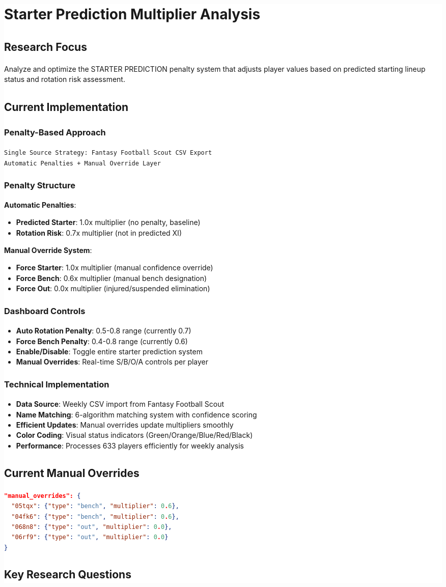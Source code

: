 # Starter Prediction Multiplier Analysis

## Research Focus
Analyze and optimize the STARTER PREDICTION penalty system that adjusts player values based on predicted starting lineup status and rotation risk assessment.

## Current Implementation

### Penalty-Based Approach
```
Single Source Strategy: Fantasy Football Scout CSV Export
Automatic Penalties + Manual Override Layer
```

### Penalty Structure
**Automatic Penalties**:
- **Predicted Starter**: 1.0x multiplier (no penalty, baseline)
- **Rotation Risk**: 0.7x multiplier (not in predicted XI)

**Manual Override System**:
- **Force Starter**: 1.0x multiplier (manual confidence override)
- **Force Bench**: 0.6x multiplier (manual bench designation) 
- **Force Out**: 0.0x multiplier (injured/suspended elimination)

### Dashboard Controls
- **Auto Rotation Penalty**: 0.5-0.8 range (currently 0.7)
- **Force Bench Penalty**: 0.4-0.8 range (currently 0.6)
- **Enable/Disable**: Toggle entire starter prediction system
- **Manual Overrides**: Real-time S/B/O/A controls per player

### Technical Implementation
- **Data Source**: Weekly CSV import from Fantasy Football Scout
- **Name Matching**: 6-algorithm matching system with confidence scoring
- **Efficient Updates**: Manual overrides update multipliers smoothly
- **Color Coding**: Visual status indicators (Green/Orange/Blue/Red/Black)
- **Performance**: Processes 633 players efficiently for weekly analysis

## Current Manual Overrides
```json
"manual_overrides": {
  "05tqx": {"type": "bench", "multiplier": 0.6},
  "04fk6": {"type": "bench", "multiplier": 0.6}, 
  "068n8": {"type": "out", "multiplier": 0.0},
  "06rf9": {"type": "out", "multiplier": 0.0}
}
```

## Key Research Questions
